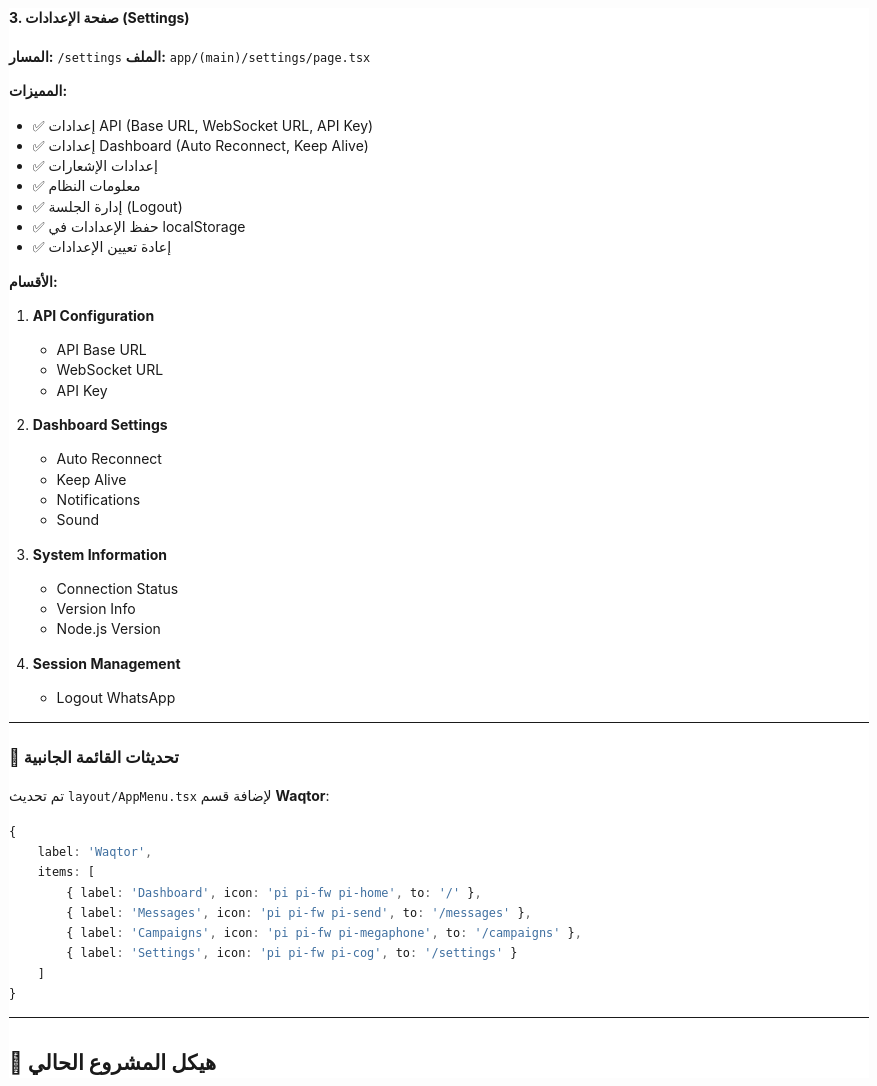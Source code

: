 
#### 3. صفحة الإعدادات (Settings)
**المسار:** `/settings`
**الملف:** `app/(main)/settings/page.tsx`

**المميزات:**
- ✅ إعدادات API (Base URL, WebSocket URL, API Key)
- ✅ إعدادات Dashboard (Auto Reconnect, Keep Alive)
- ✅ إعدادات الإشعارات
- ✅ معلومات النظام
- ✅ إدارة الجلسة (Logout)
- ✅ حفظ الإعدادات في localStorage
- ✅ إعادة تعيين الإعدادات

**الأقسام:**
1. **API Configuration**
   - API Base URL
   - WebSocket URL
   - API Key

2. **Dashboard Settings**
   - Auto Reconnect
   - Keep Alive
   - Notifications
   - Sound

3. **System Information**
   - Connection Status
   - Version Info
   - Node.js Version

4. **Session Management**
   - Logout WhatsApp

---

### 🎨 تحديثات القائمة الجانبية

تم تحديث `layout/AppMenu.tsx` لإضافة قسم **Waqtor**:

```typescript
{
    label: 'Waqtor',
    items: [
        { label: 'Dashboard', icon: 'pi pi-fw pi-home', to: '/' },
        { label: 'Messages', icon: 'pi pi-fw pi-send', to: '/messages' },
        { label: 'Campaigns', icon: 'pi pi-fw pi-megaphone', to: '/campaigns' },
        { label: 'Settings', icon: 'pi pi-fw pi-cog', to: '/settings' }
    ]
}
```

---

## 📁 هيكل المشروع الحالي

